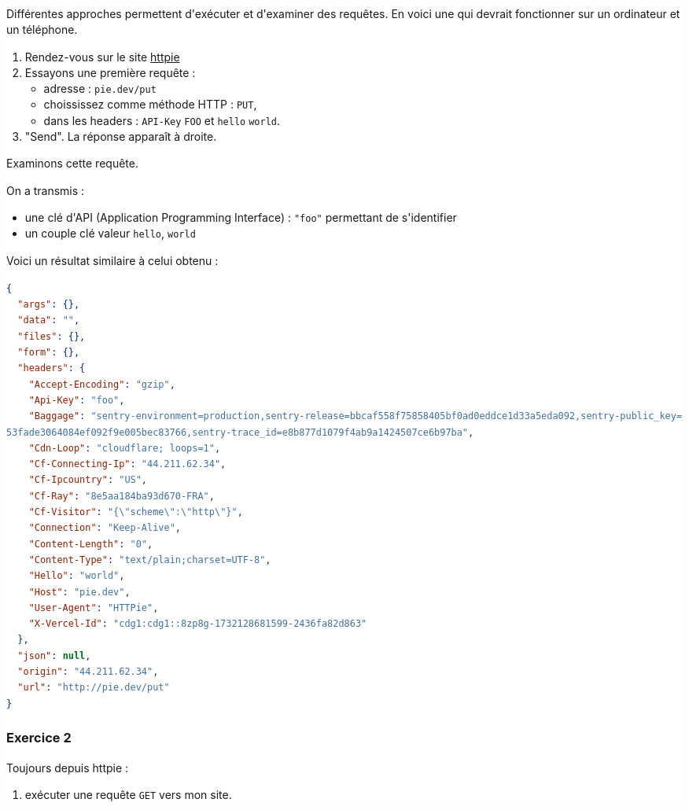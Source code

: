 Différentes approches permettent d'exécuter et d'examiner des requêtes.
En voici une qui devrait fonctionner sur un ordinateur et un téléphone.

1. Rendez-vous sur le site [httpie](https://httpie.io/app)
2. Essayons une première requête :
   - adresse : `pie.dev/put`
   - choississez comme méthode HTTP : `PUT`,
   - dans les headers : `API-Key` `FOO` et `hello` `world`.
3. "Send". La réponse apparaît à droite.

Examinons cette requête.

On a transmis :

- une clé d'API (Application Programming Interface) : `"foo"` permettant de s'identifier
- un couple clé valeur `hello`, `world`

Voici un résultat similaire à celui obtenu :

```json
{
  "args": {},
  "data": "",
  "files": {},
  "form": {},
  "headers": {
    "Accept-Encoding": "gzip",
    "Api-Key": "foo",
    "Baggage": "sentry-environment=production,sentry-release=bbcaf558f75858405bf0ad0eddce1d33a5eda092,sentry-public_key=53fade3064084ef092f9e005bec83766,sentry-trace_id=e8b877d1079f4ab9a1424507ce6b97ba",
    "Cdn-Loop": "cloudflare; loops=1",
    "Cf-Connecting-Ip": "44.211.62.34",
    "Cf-Ipcountry": "US",
    "Cf-Ray": "8e5aa184ba93d670-FRA",
    "Cf-Visitor": "{\"scheme\":\"http\"}",
    "Connection": "Keep-Alive",
    "Content-Length": "0",
    "Content-Type": "text/plain;charset=UTF-8",
    "Hello": "world",
    "Host": "pie.dev",
    "User-Agent": "HTTPie",
    "X-Vercel-Id": "cdg1:cdg1::8zp8g-1732128681599-2436fa82d863"
  },
  "json": null,
  "origin": "44.211.62.34",
  "url": "http://pie.dev/put"
}
```

### Exercice 2

Toujours depuis httpie :

1. exécuter une requête `GET` vers mon site.
